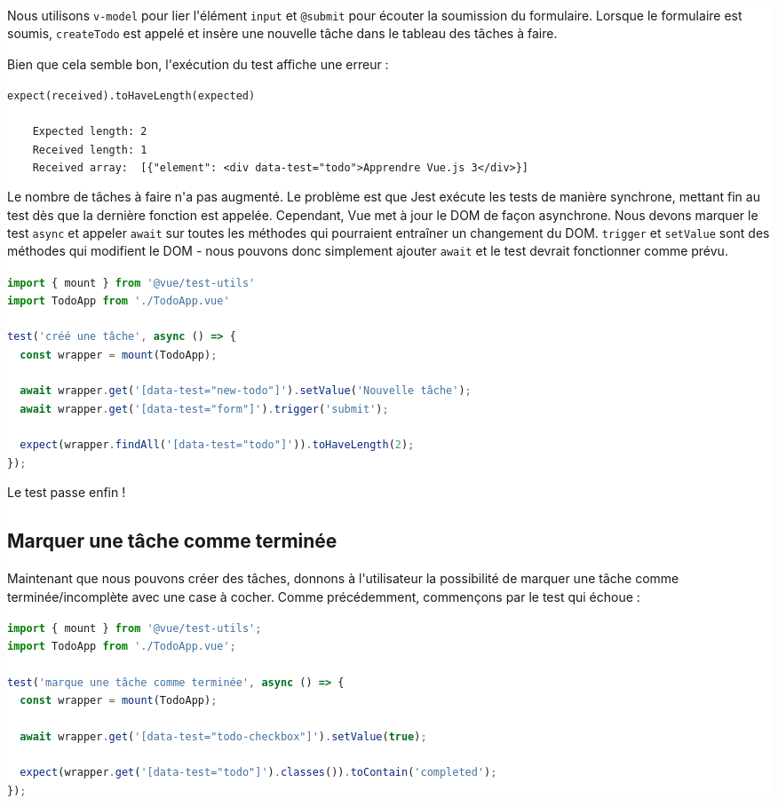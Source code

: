 Nous utilisons `v-model` pour lier l'élément `input` et `@submit` pour écouter la soumission du formulaire. Lorsque le formulaire est soumis, `createTodo` est appelé et insère une nouvelle tâche dans le tableau des tâches à faire.

Bien que cela semble bon, l'exécution du test affiche une erreur&nbsp;:

```
expect(received).toHaveLength(expected)

    Expected length: 2
    Received length: 1
    Received array:  [{"element": <div data-test="todo">Apprendre Vue.js 3</div>}]
```

Le nombre de tâches à faire n'a pas augmenté. Le problème est que Jest exécute les tests de manière synchrone, mettant fin au test dès que la dernière fonction est appelée. Cependant, Vue met à jour le DOM de façon asynchrone. Nous devons marquer le test `async` et appeler `await` sur toutes les méthodes qui pourraient entraîner un changement du DOM. `trigger` et `setValue` sont des méthodes qui modifient le DOM - nous pouvons donc simplement ajouter `await` et le test devrait fonctionner comme prévu.

```js
import { mount } from '@vue/test-utils'
import TodoApp from './TodoApp.vue'

test('créé une tâche', async () => {
  const wrapper = mount(TodoApp);

  await wrapper.get('[data-test="new-todo"]').setValue('Nouvelle tâche');
  await wrapper.get('[data-test="form"]').trigger('submit');

  expect(wrapper.findAll('[data-test="todo"]')).toHaveLength(2);
});
```

Le test passe enfin&nbsp;!

## Marquer une tâche comme terminée

Maintenant que nous pouvons créer des tâches, donnons à l'utilisateur la possibilité de marquer une tâche comme terminée/incomplète avec une case à cocher. Comme précédemment, commençons par le test qui échoue&nbsp;:

```js
import { mount } from '@vue/test-utils';
import TodoApp from './TodoApp.vue';

test('marque une tâche comme terminée', async () => {
  const wrapper = mount(TodoApp);

  await wrapper.get('[data-test="todo-checkbox"]').setValue(true);

  expect(wrapper.get('[data-test="todo"]').classes()).toContain('completed');
});
```
